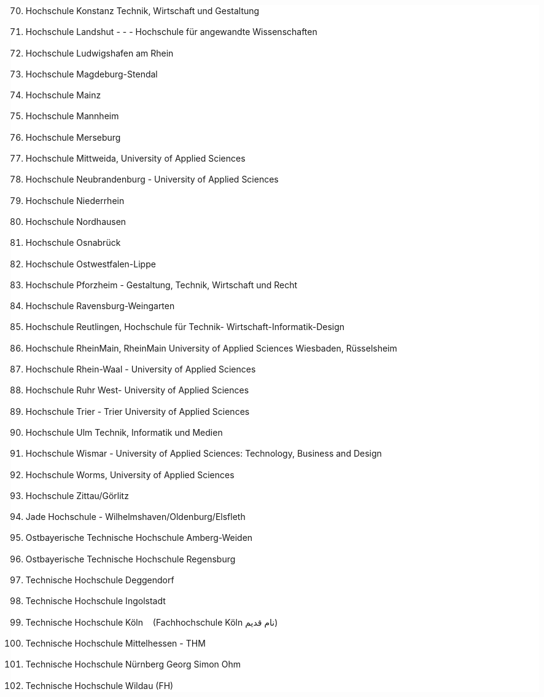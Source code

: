 70. Hochschule Konstanz Technik, Wirtschaft und Gestaltung

71. Hochschule Landshut - - - Hochschule für angewandte Wissenschaften

72. Hochschule Ludwigshafen am Rhein

73. Hochschule Magdeburg-Stendal

74. Hochschule Mainz 

75. Hochschule Mannheim

76. Hochschule Merseburg

77. Hochschule Mittweida, University of Applied Sciences

78. Hochschule Neubrandenburg - University of Applied Sciences

79. Hochschule Niederrhein

80. Hochschule Nordhausen

81. Hochschule Osnabrück

82. Hochschule Ostwestfalen-Lippe

83. Hochschule Pforzheim - Gestaltung, Technik, Wirtschaft und Recht

84. Hochschule Ravensburg-Weingarten

85. Hochschule Reutlingen, Hochschule für Technik- Wirtschaft-Informatik-Design

86. Hochschule RheinMain, RheinMain University of Applied Sciences Wiesbaden, Rüsselsheim

87. Hochschule Rhein-Waal - University of Applied Sciences

88. Hochschule Ruhr West- University of Applied Sciences

89. Hochschule Trier - Trier University of Applied Sciences

90. Hochschule Ulm Technik, Informatik und Medien

91. Hochschule Wismar - University of Applied Sciences: Technology, Business and Design

92. Hochschule Worms, University of Applied Sciences

93. Hochschule Zittau/Görlitz

94. Jade Hochschule - Wilhelmshaven/Oldenburg/Elsfleth

95. Ostbayerische Technische Hochschule Amberg-Weiden

96. Ostbayerische Technische Hochschule Regensburg

97. Technische Hochschule Deggendorf

98. Technische Hochschule Ingolstadt

99. Technische Hochschule Köln    (Fachhochschule Köln نام قدیم)

100. Technische Hochschule Mittelhessen - THM

101. Technische Hochschule Nürnberg Georg Simon Ohm

102. Technische Hochschule Wildau (FH)
